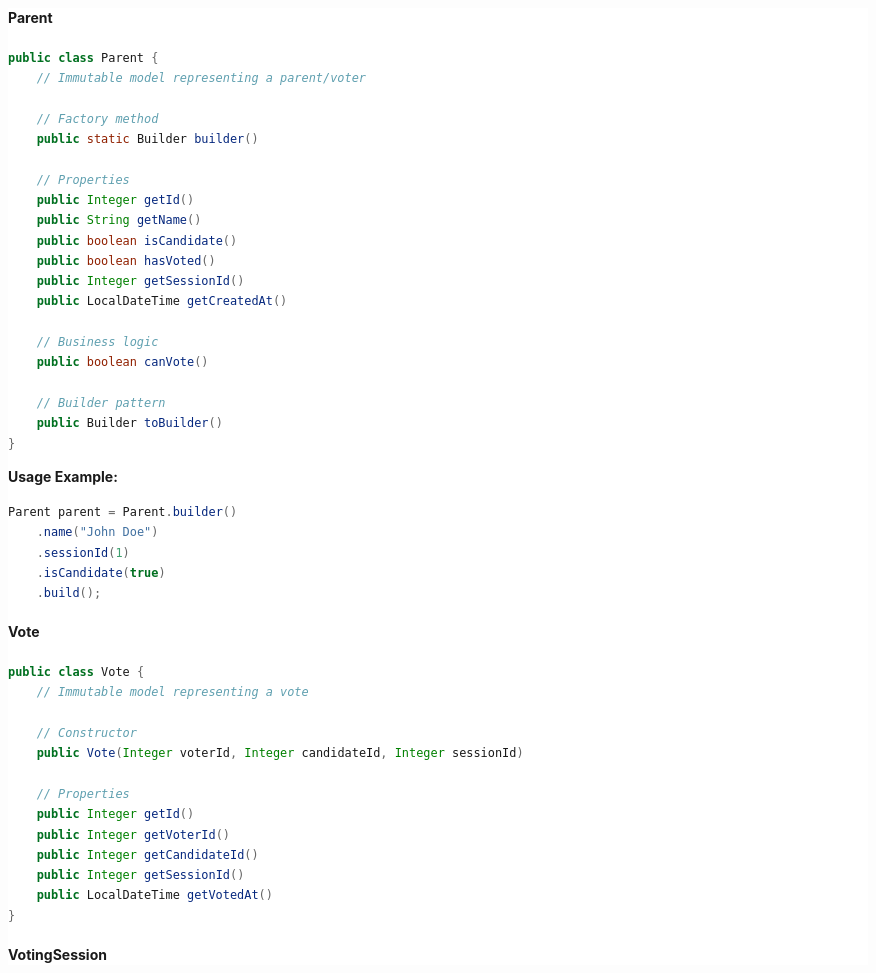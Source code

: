 #### Parent

```java
public class Parent {
    // Immutable model representing a parent/voter
    
    // Factory method
    public static Builder builder()
    
    // Properties
    public Integer getId()
    public String getName()
    public boolean isCandidate()
    public boolean hasVoted()
    public Integer getSessionId()
    public LocalDateTime getCreatedAt()
    
    // Business logic
    public boolean canVote()
    
    // Builder pattern
    public Builder toBuilder()
}
```

**Usage Example:**
```java
Parent parent = Parent.builder()
    .name("John Doe")
    .sessionId(1)
    .isCandidate(true)
    .build();
```

#### Vote

```java
public class Vote {
    // Immutable model representing a vote
    
    // Constructor
    public Vote(Integer voterId, Integer candidateId, Integer sessionId)
    
    // Properties
    public Integer getId()
    public Integer getVoterId()
    public Integer getCandidateId()
    public Integer getSessionId()
    public LocalDateTime getVotedAt()
}
```

#### VotingSession
